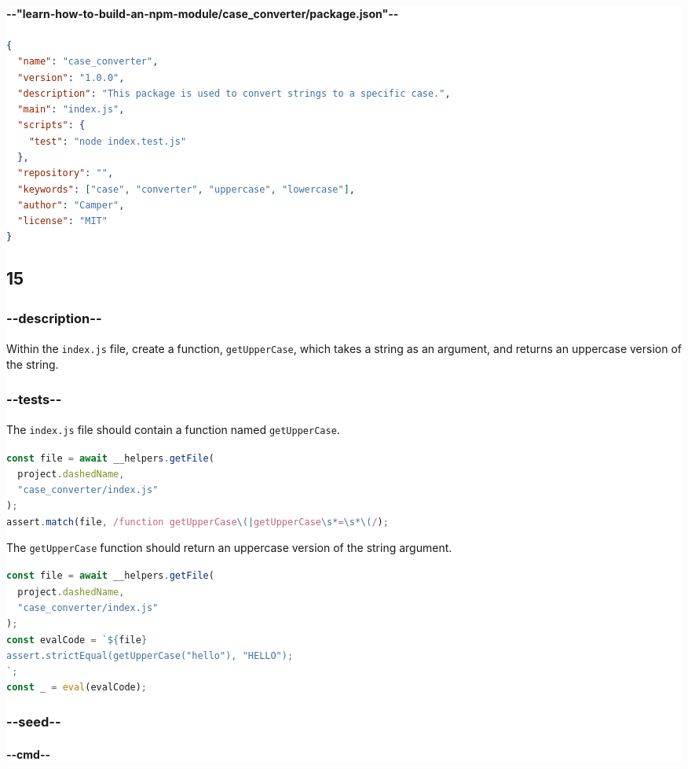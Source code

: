 #### --"learn-how-to-build-an-npm-module/case_converter/package.json"--

```json
{
  "name": "case_converter",
  "version": "1.0.0",
  "description": "This package is used to convert strings to a specific case.",
  "main": "index.js",
  "scripts": {
    "test": "node index.test.js"
  },
  "repository": "",
  "keywords": ["case", "converter", "uppercase", "lowercase"],
  "author": "Camper",
  "license": "MIT"
}
```

## 15

### --description--

Within the `index.js` file, create a function, `getUpperCase`, which takes a string as an argument, and returns an uppercase version of the string.

### --tests--

The `index.js` file should contain a function named `getUpperCase`.

```js
const file = await __helpers.getFile(
  project.dashedName,
  "case_converter/index.js"
);
assert.match(file, /function getUpperCase\(|getUpperCase\s*=\s*\(/);
```

The `getUpperCase` function should return an uppercase version of the string argument.

```js
const file = await __helpers.getFile(
  project.dashedName,
  "case_converter/index.js"
);
const evalCode = `${file}
assert.strictEqual(getUpperCase("hello"), "HELLO");
`;
const _ = eval(evalCode);
```

### --seed--

#### --cmd--

